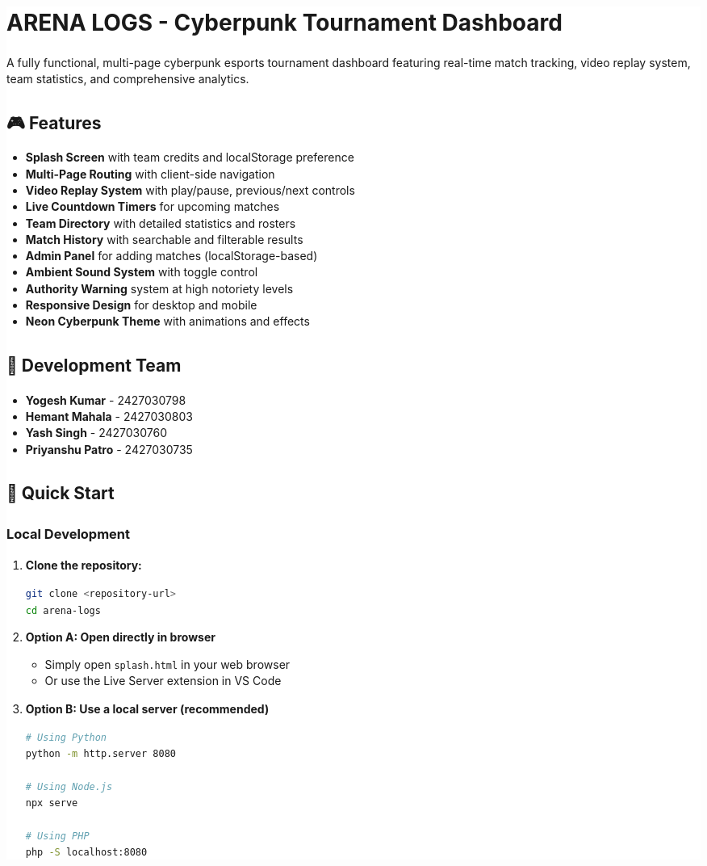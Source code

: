 # ARENA LOGS - Cyberpunk Tournament Dashboard

A fully functional, multi-page cyberpunk esports tournament dashboard featuring real-time match tracking, video replay system, team statistics, and comprehensive analytics.

## 🎮 Features

- **Splash Screen** with team credits and localStorage preference
- **Multi-Page Routing** with client-side navigation
- **Video Replay System** with play/pause, previous/next controls
- **Live Countdown Timers** for upcoming matches
- **Team Directory** with detailed statistics and rosters
- **Match History** with searchable and filterable results
- **Admin Panel** for adding matches (localStorage-based)
- **Ambient Sound System** with toggle control
- **Authority Warning** system at high notoriety levels
- **Responsive Design** for desktop and mobile
- **Neon Cyberpunk Theme** with animations and effects

## 👥 Development Team

- **Yogesh Kumar** - 2427030798
- **Hemant Mahala** - 2427030803
- **Yash Singh** - 2427030760
- **Priyanshu Patro** - 2427030735

## 🚀 Quick Start

### Local Development

1. **Clone the repository:**
   ```bash
   git clone <repository-url>
   cd arena-logs
   ```

2. **Option A: Open directly in browser**
   - Simply open `splash.html` in your web browser
   - Or use the Live Server extension in VS Code

3. **Option B: Use a local server (recommended)**
   ```bash
   # Using Python
   python -m http.server 8080
   
   # Using Node.js
   npx serve
   
   # Using PHP
   php -S localhost:8080
   ```
